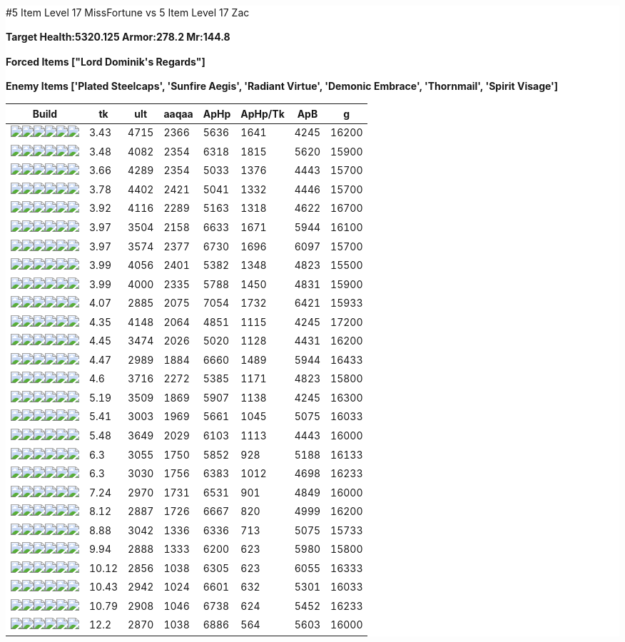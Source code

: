













#5 Item Level 17 MissFortune vs 5 Item Level 17 Zac

**Target Health:5320.125 Armor:278.2 Mr:144.8**


**Forced Items ["Lord Dominik's Regards"]**


**Enemy Items ['Plated Steelcaps', 'Sunfire Aegis', 'Radiant Virtue', 'Demonic Embrace', 'Thornmail', 'Spirit Visage']**




Build | tk | ult | aaqaa |ApHp | ApHp/Tk | ApB | g
-|-|-|-|-|-|-|-
![](/item/3153.png)![](/item/3036.png)![](/item/6676.png)![](/item/3072.png)![](/item/3031.png)![](/item/1001.png)|3.43|4715|2366|5636|1641|4245|16200
![](/item/3153.png)![](/item/3036.png)![](/item/6676.png)![](/item/3091.png)![](/item/6692.png)![](/item/1001.png)|3.48|4082|2354|6318|1815|5620|15900
![](/item/3153.png)![](/item/3036.png)![](/item/6676.png)![](/item/3087.png)![](/item/6692.png)![](/item/1001.png)|3.66|4289|2354|5033|1376|4443|15700
![](/item/3153.png)![](/item/3036.png)![](/item/6676.png)![](/item/3095.png)![](/item/6692.png)![](/item/1001.png)|3.78|4402|2421|5041|1332|4446|15700
![](/item/3153.png)![](/item/6609.png)![](/item/3036.png)![](/item/3115.png)![](/item/3142.png)![](/item/1038.png)|3.92|4116|2289|5163|1318|4622|16700
![](/item/3153.png)![](/item/3036.png)![](/item/6676.png)![](/item/3091.png)![](/item/6632.png)![](/item/1001.png)|3.97|3504|2158|6633|1671|5944|16100
![](/item/3153.png)![](/item/3036.png)![](/item/6692.png)![](/item/3091.png)![](/item/6609.png)![](/item/1001.png)|3.97|3574|2377|6730|1696|6097|15700
![](/item/3153.png)![](/item/3036.png)![](/item/6692.png)![](/item/6609.png)![](/item/6696.png)![](/item/1001.png)|3.99|4056|2401|5382|1348|4823|15500
![](/item/3153.png)![](/item/3036.png)![](/item/6692.png)![](/item/6609.png)![](/item/3074.png)![](/item/1001.png)|3.99|4000|2335|5788|1450|4831|15900
![](/item/3153.png)![](/item/6609.png)![](/item/3036.png)![](/item/3091.png)![](/item/3078.png)![](/item/1001.png)|4.07|2885|2075|7054|1732|6421|15933
![](/item/3153.png)![](/item/6333.png)![](/item/3036.png)![](/item/3115.png)![](/item/3142.png)![](/item/1038.png)|4.35|4148|2064|4851|1115|4245|17200
![](/item/3153.png)![](/item/3036.png)![](/item/6692.png)![](/item/6333.png)![](/item/3115.png)![](/item/1001.png)|4.45|3474|2026|5020|1128|4431|16200
![](/item/3153.png)![](/item/3078.png)![](/item/3036.png)![](/item/6333.png)![](/item/3091.png)![](/item/1001.png)|4.47|2989|1884|6660|1489|5944|16433
![](/item/3153.png)![](/item/3036.png)![](/item/6692.png)![](/item/6609.png)![](/item/6333.png)![](/item/1001.png)|4.6|3716|2272|5385|1171|4823|15800
![](/item/3153.png)![](/item/6333.png)![](/item/3036.png)![](/item/6675.png)![](/item/3026.png)![](/item/1001.png)|5.19|3509|1869|5907|1138|4245|16300
![](/item/3153.png)![](/item/3078.png)![](/item/3036.png)![](/item/6333.png)![](/item/6609.png)![](/item/1001.png)|5.41|3003|1969|5661|1045|5075|16033
![](/item/3153.png)![](/item/3036.png)![](/item/6692.png)![](/item/6333.png)![](/item/3026.png)![](/item/1001.png)|5.48|3649|2029|6103|1113|4443|16000
![](/item/3153.png)![](/item/3078.png)![](/item/3036.png)![](/item/6333.png)![](/item/3814.png)![](/item/1001.png)|6.3|3055|1750|5852|928|5188|16133
![](/item/3153.png)![](/item/3078.png)![](/item/3036.png)![](/item/6333.png)![](/item/3026.png)![](/item/1001.png)|6.3|3030|1756|6383|1012|4698|16233
![](/item/3153.png)![](/item/3026.png)![](/item/3036.png)![](/item/3071.png)![](/item/6333.png)![](/item/1001.png)|7.24|2970|1731|6531|901|4849|16000
![](/item/3153.png)![](/item/3026.png)![](/item/3036.png)![](/item/6333.png)![](/item/3748.png)![](/item/1001.png)|8.12|2887|1726|6667|820|4999|16200
![](/item/6609.png)![](/item/6333.png)![](/item/3036.png)![](/item/3078.png)![](/item/3026.png)![](/item/1001.png)|8.88|3042|1336|6336|713|5075|15733
![](/item/6609.png)![](/item/3071.png)![](/item/6333.png)![](/item/3036.png)![](/item/3748.png)![](/item/1001.png)|9.94|2888|1333|6200|623|5980|15800
![](/item/6333.png)![](/item/3748.png)![](/item/3078.png)![](/item/3071.png)![](/item/3036.png)![](/item/1001.png)|10.12|2856|1038|6305|623|6055|16333
![](/item/6333.png)![](/item/3026.png)![](/item/3078.png)![](/item/3071.png)![](/item/3036.png)![](/item/1001.png)|10.43|2942|1024|6601|632|5301|16033
![](/item/6333.png)![](/item/3748.png)![](/item/3078.png)![](/item/3026.png)![](/item/3036.png)![](/item/1001.png)|10.79|2908|1046|6738|624|5452|16233
![](/item/6333.png)![](/item/3071.png)![](/item/3748.png)![](/item/3026.png)![](/item/3036.png)![](/item/1001.png)|12.2|2870|1038|6886|564|5603|16000
